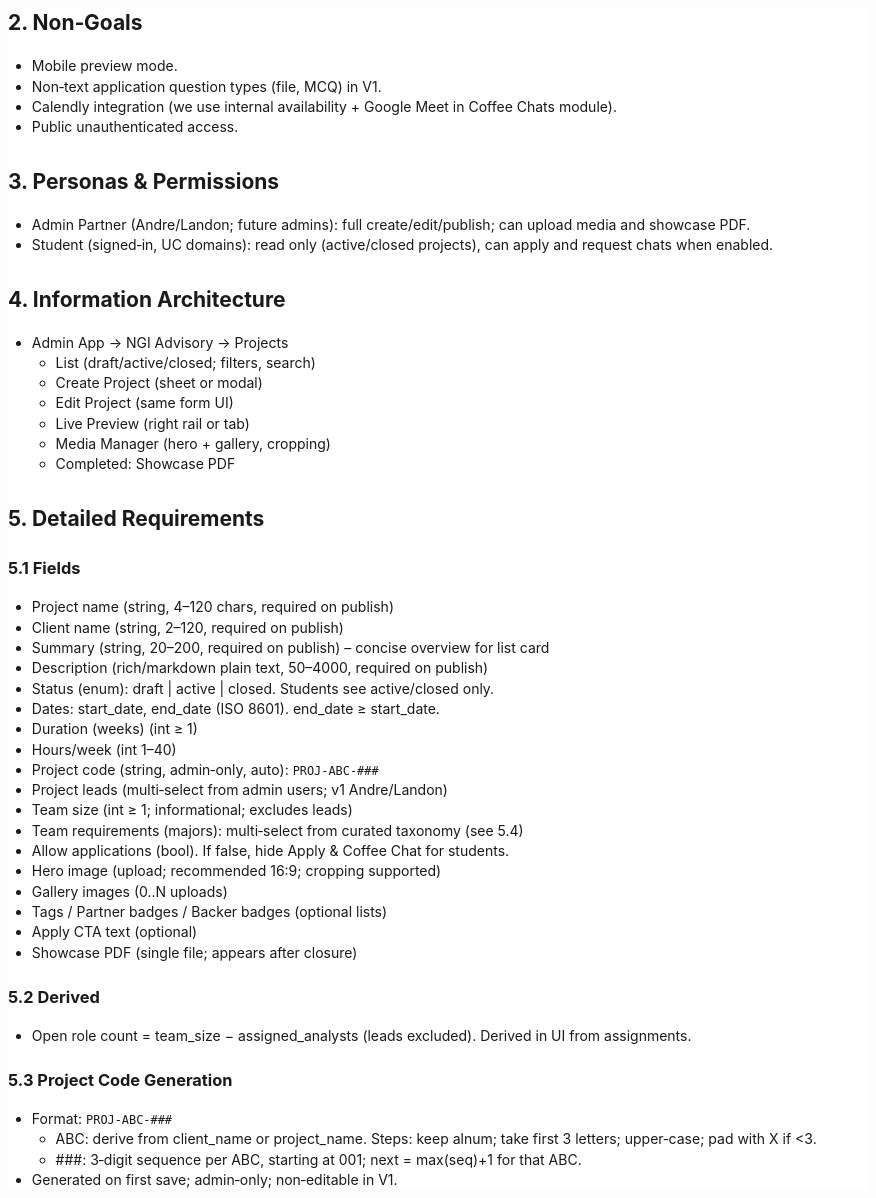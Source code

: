 ## 2. Non‑Goals
- Mobile preview mode.
- Non‑text application question types (file, MCQ) in V1.
- Calendly integration (we use internal availability + Google Meet in Coffee Chats module).
- Public unauthenticated access.

## 3. Personas & Permissions
- Admin Partner (Andre/Landon; future admins): full create/edit/publish; can upload media and showcase PDF.
- Student (signed‑in, UC domains): read only (active/closed projects), can apply and request chats when enabled.

## 4. Information Architecture
- Admin App → NGI Advisory → Projects
  - List (draft/active/closed; filters, search)
  - Create Project (sheet or modal)
  - Edit Project (same form UI)
  - Live Preview (right rail or tab)
  - Media Manager (hero + gallery, cropping)
  - Completed: Showcase PDF

## 5. Detailed Requirements
### 5.1 Fields
- Project name (string, 4–120 chars, required on publish)
- Client name (string, 2–120, required on publish)
- Summary (string, 20–200, required on publish) – concise overview for list card
- Description (rich/markdown plain text, 50–4000, required on publish)
- Status (enum): draft | active | closed. Students see active/closed only.
- Dates: start_date, end_date (ISO 8601). end_date ≥ start_date.
- Duration (weeks) (int ≥ 1)
- Hours/week (int 1–40)
- Project code (string, admin‑only, auto): `PROJ-ABC-###`
- Project leads (multi‑select from admin users; v1 Andre/Landon)
- Team size (int ≥ 1; informational; excludes leads)
- Team requirements (majors): multi‑select from curated taxonomy (see 5.4)
- Allow applications (bool). If false, hide Apply & Coffee Chat for students.
- Hero image (upload; recommended 16:9; cropping supported)
- Gallery images (0..N uploads)
- Tags / Partner badges / Backer badges (optional lists)
- Apply CTA text (optional)
- Showcase PDF (single file; appears after closure)

### 5.2 Derived
- Open role count = team_size − assigned_analysts (leads excluded). Derived in UI from assignments.

### 5.3 Project Code Generation
- Format: `PROJ-ABC-###`
  - ABC: derive from client_name or project_name. Steps: keep alnum; take first 3 letters; upper‑case; pad with X if <3.
  - ###: 3‑digit sequence per ABC, starting at 001; next = max(seq)+1 for that ABC.
- Generated on first save; admin‑only; non‑editable in V1.
